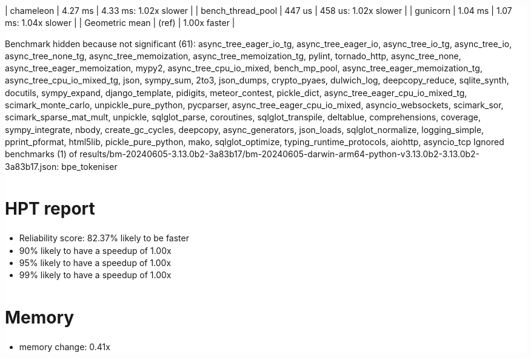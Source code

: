 | chameleon              | 4.27 ms                                                    | 4.33 ms: 1.02x slower                                                  |
| bench_thread_pool      | 447 us                                                     | 458 us: 1.02x slower                                                   |
| gunicorn               | 1.04 ms                                                    | 1.07 ms: 1.04x slower                                                  |
| Geometric mean         | (ref)                                                      | 1.00x faster                                                           |

Benchmark hidden because not significant (61): async_tree_eager_io_tg, async_tree_eager_io, async_tree_io_tg, async_tree_io, async_tree_none_tg, async_tree_memoization, async_tree_memoization_tg, pylint, tornado_http, async_tree_none, async_tree_eager_memoization, mypy2, async_tree_cpu_io_mixed, bench_mp_pool, async_tree_eager_memoization_tg, async_tree_cpu_io_mixed_tg, json, sympy_sum, 2to3, json_dumps, crypto_pyaes, dulwich_log, deepcopy_reduce, sqlite_synth, docutils, sympy_expand, django_template, pidigits, meteor_contest, pickle_dict, async_tree_eager_cpu_io_mixed_tg, scimark_monte_carlo, unpickle_pure_python, pycparser, async_tree_eager_cpu_io_mixed, asyncio_websockets, scimark_sor, scimark_sparse_mat_mult, unpickle, sqlglot_parse, coroutines, sqlglot_transpile, deltablue, comprehensions, coverage, sympy_integrate, nbody, create_gc_cycles, deepcopy, async_generators, json_loads, sqlglot_normalize, logging_simple, pprint_pformat, html5lib, pickle_pure_python, mako, sqlglot_optimize, typing_runtime_protocols, aiohttp, asyncio_tcp
Ignored benchmarks (1) of results/bm-20240605-3.13.0b2-3a83b17/bm-20240605-darwin-arm64-python-v3.13.0b2-3.13.0b2-3a83b17.json: bpe_tokeniser

# HPT report

- Reliability score: 82.37% likely to be faster
- 90% likely to have a speedup of 1.00x
- 95% likely to have a speedup of 1.00x
- 99% likely to have a speedup of 1.00x

# Memory
- memory change: 0.41x